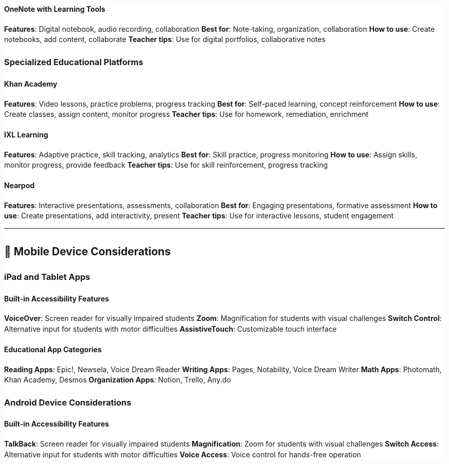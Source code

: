 #### **OneNote with Learning Tools**
**Features**: Digital notebook, audio recording, collaboration
**Best for**: Note-taking, organization, collaboration
**How to use**: Create notebooks, add content, collaborate
**Teacher tips**: Use for digital portfolios, collaborative notes

### **Specialized Educational Platforms**

#### **Khan Academy**
**Features**: Video lessons, practice problems, progress tracking
**Best for**: Self-paced learning, concept reinforcement
**How to use**: Create classes, assign content, monitor progress
**Teacher tips**: Use for homework, remediation, enrichment

#### **IXL Learning**
**Features**: Adaptive practice, skill tracking, analytics
**Best for**: Skill practice, progress monitoring
**How to use**: Assign skills, monitor progress, provide feedback
**Teacher tips**: Use for skill reinforcement, progress tracking

#### **Nearpod**
**Features**: Interactive presentations, assessments, collaboration
**Best for**: Engaging presentations, formative assessment
**How to use**: Create presentations, add interactivity, present
**Teacher tips**: Use for interactive lessons, student engagement

---

## 📱 Mobile Device Considerations

### **iPad and Tablet Apps**

#### **Built-in Accessibility Features**
**VoiceOver**: Screen reader for visually impaired students
**Zoom**: Magnification for students with visual challenges
**Switch Control**: Alternative input for students with motor difficulties
**AssistiveTouch**: Customizable touch interface

#### **Educational App Categories**
**Reading Apps**: Epic!, Newsela, Voice Dream Reader
**Writing Apps**: Pages, Notability, Voice Dream Writer
**Math Apps**: Photomath, Khan Academy, Desmos
**Organization Apps**: Notion, Trello, Any.do

### **Android Device Considerations**

#### **Built-in Accessibility Features**
**TalkBack**: Screen reader for visually impaired students
**Magnification**: Zoom for students with visual challenges
**Switch Access**: Alternative input for students with motor difficulties
**Voice Access**: Voice control for hands-free operation

